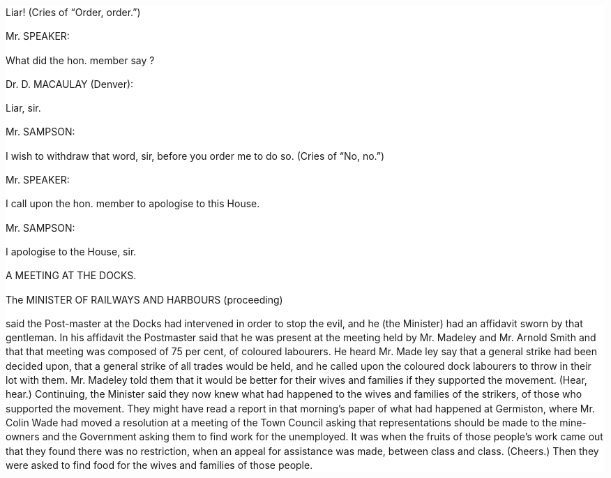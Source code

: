<p>Liar! (Cries of &#x201C;Order, order.&#x201D;)</p>

</speech>

<speech by="#speaker">

<from>Mr. <person refersTo="hansard_za">SPEAKER</person>:</from>

<p>What did the hon. member say &#x003F;</p>

</speech>

<speech by="#macaulay">

<from>Dr. <person refersTo="hansard_za">D. MACAULAY</person> (Denver):</from>

<p>Liar, sir.</p>

</speech>

<speech by="#sampson">

<from>Mr. <person refersTo="hansard_za">SAMPSON</person>:</from>

<p>I wish to withdraw that word, sir, before you order me to do so. (Cries of &#x201C;No, no.&#x201D;)</p>

</speech>

<speech by="#speaker">

<from>Mr. <person refersTo="hansard_za">SPEAKER</person>:</from>

<p>I call upon the hon. member to apologise to this House.</p>

</speech>

<speech by="#sampson">

<from>Mr. <person refersTo="hansard_za">SAMPSON</person>:</from>

<p>I apologise to the House, sir.</p>

</speech>

</debateSection>

<debateSection name="#a_meeting_at_the_docks">

<heading>A MEETING AT THE DOCKS.</heading>

<speech by="#minister_of_railways_and_harbours">

<from>The <person refersTo="hansard_za">MINISTER OF RAILWAYS AND HARBOURS</person> (proceeding)</from>

<p>said the Post-master at the Docks had intervened in order to stop the evil, and he (the Minister) had an affidavit sworn by that gentleman. In his affidavit the Postmaster said that he was present at the meeting held by Mr. Madeley and Mr. Arnold Smith and that that meeting was composed of 75 per cent, of coloured labourers. He heard Mr. Made ley say that a general strike had been decided upon, that a general strike of all trades would be held, and he called upon the coloured dock labourers to throw in their lot with them. Mr. Madeley told them that it would be better for their wives and families if they supported the movement. (Hear, hear.) Continuing, the Minister said they now knew what had happened to the wives and families of the strikers, of those who supported the movement. They might have read a report in that morning&#x2019;s paper of what had happened at Germiston, where Mr. Colin Wade had moved a resolution at a meeting of the Town Council asking that representations should be made to the mine-owners and the Government asking them to find work for the unemployed. It was when the fruits of those people&#x2019;s work came out that they found there was no restriction, when an appeal for assistance was made, between class and class. (Cheers.) Then they were asked to find food for the wives and families of those people.</p>
